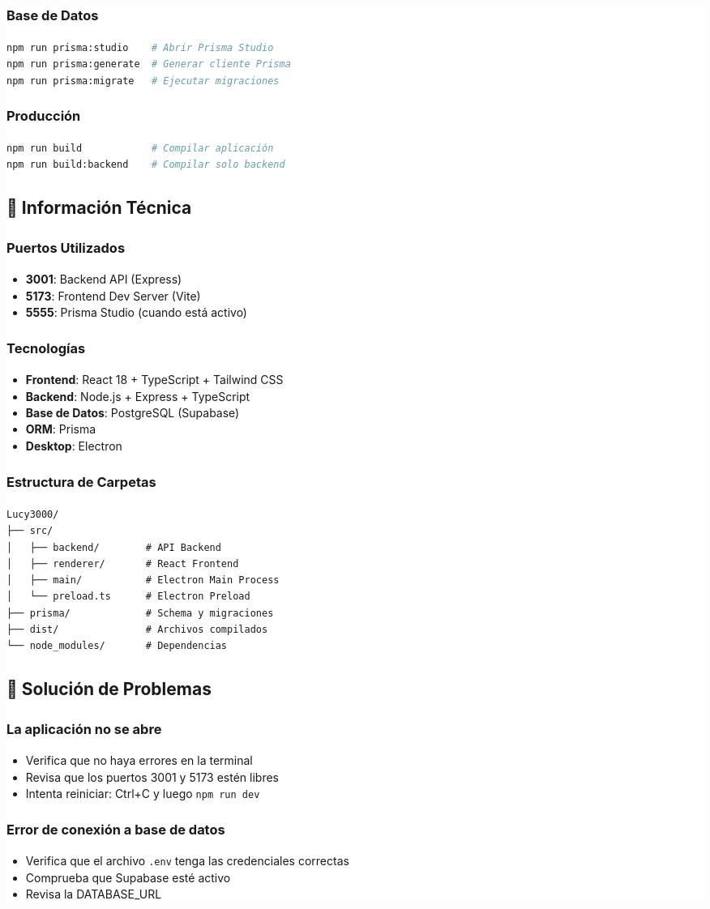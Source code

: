 ### Base de Datos
```bash
npm run prisma:studio    # Abrir Prisma Studio
npm run prisma:generate  # Generar cliente Prisma
npm run prisma:migrate   # Ejecutar migraciones
```

### Producción
```bash
npm run build            # Compilar aplicación
npm run build:backend    # Compilar solo backend
```

## 📝 Información Técnica

### Puertos Utilizados
- **3001**: Backend API (Express)
- **5173**: Frontend Dev Server (Vite)
- **5555**: Prisma Studio (cuando está activo)

### Tecnologías
- **Frontend**: React 18 + TypeScript + Tailwind CSS
- **Backend**: Node.js + Express + TypeScript
- **Base de Datos**: PostgreSQL (Supabase)
- **ORM**: Prisma
- **Desktop**: Electron

### Estructura de Carpetas
```
Lucy3000/
├── src/
│   ├── backend/        # API Backend
│   ├── renderer/       # React Frontend
│   ├── main/           # Electron Main Process
│   └── preload.ts      # Electron Preload
├── prisma/             # Schema y migraciones
├── dist/               # Archivos compilados
└── node_modules/       # Dependencias
```

## 🐛 Solución de Problemas

### La aplicación no se abre
- Verifica que no haya errores en la terminal
- Revisa que los puertos 3001 y 5173 estén libres
- Intenta reiniciar: Ctrl+C y luego `npm run dev`

### Error de conexión a base de datos
- Verifica que el archivo `.env` tenga las credenciales correctas
- Comprueba que Supabase esté activo
- Revisa la DATABASE_URL
